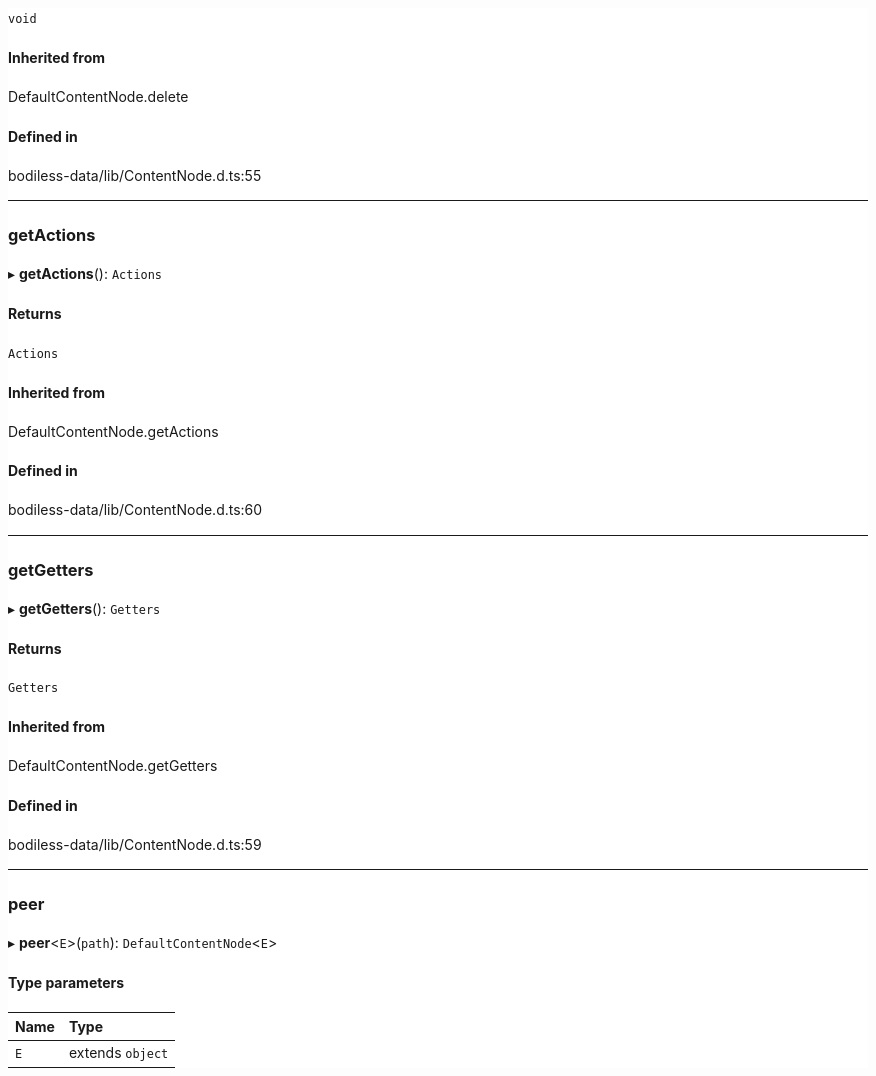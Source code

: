 `void`

#### Inherited from

DefaultContentNode.delete

#### Defined in

bodiless-data/lib/ContentNode.d.ts:55

___

### getActions

▸ **getActions**(): `Actions`

#### Returns

`Actions`

#### Inherited from

DefaultContentNode.getActions

#### Defined in

bodiless-data/lib/ContentNode.d.ts:60

___

### getGetters

▸ **getGetters**(): `Getters`

#### Returns

`Getters`

#### Inherited from

DefaultContentNode.getGetters

#### Defined in

bodiless-data/lib/ContentNode.d.ts:59

___

### peer

▸ **peer**<`E`\>(`path`): `DefaultContentNode`<`E`\>

#### Type parameters

| Name | Type |
| :------ | :------ |
| `E` | extends `object` |
